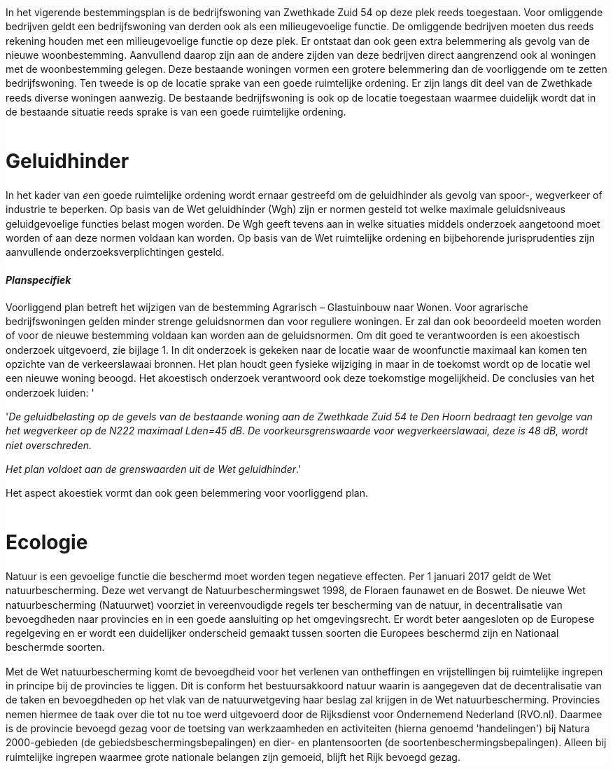 In het vigerende bestemmingsplan is de bedrijfswoning van Zwethkade Zuid 54 op deze plek reeds toegestaan. Voor omliggende bedrijven geldt een bedrijfswoning van derden ook als een milieugevoelige functie. De omliggende bedrijven moeten dus reeds rekening houden met een milieugevoelige functie op deze plek. Er ontstaat dan ook geen extra belemmering als gevolg van de nieuwe woonbestemming. Aanvullend daarop zijn aan de andere zijden van deze bedrijven direct aangrenzend ook al woningen met de woonbestemming gelegen. Deze bestaande woningen vormen een grotere belemmering dan de voorliggende om te zetten bedrijfswoning. Ten tweede is op de locatie sprake van een goede ruimtelijke ordening. Er zijn langs dit deel van de Zwethkade reeds diverse woningen aanwezig. De bestaande bedrijfswoning is ook op de locatie toegestaan waarmee duidelijk wordt dat in de bestaande situatie reeds sprake is van een goede ruimtelijke ordening.

# <span id="page-14-2"></span>**Geluidhinder**

In het kader van *e*en goede ruimtelijke ordening wordt ernaar gestreefd om de geluidhinder als gevolg van spoor-, wegverkeer of industrie te beperken. Op basis van de Wet geluidhinder (Wgh) zijn er normen gesteld tot welke maximale geluidsniveaus geluidgevoelige functies belast mogen worden. De Wgh geeft tevens aan in welke situaties middels onderzoek aangetoond moet worden of aan deze normen voldaan kan worden. Op basis van de Wet ruimtelijke ordening en bijbehorende jurisprudenties zijn aanvullende onderzoeksverplichtingen gesteld.

#### *Planspecifiek*

Voorliggend plan betreft het wijzigen van de bestemming Agrarisch – Glastuinbouw naar Wonen. Voor agrarische bedrijfswoningen gelden minder strenge geluidsnormen dan voor reguliere woningen. Er zal dan ook beoordeeld moeten worden of voor de nieuwe bestemming voldaan kan worden aan de geluidsnormen. Om dit goed te verantwoorden is een akoestisch onderzoek uitgevoerd, zie bijlage 1. In dit onderzoek is gekeken naar de locatie waar de woonfunctie maximaal kan komen ten opzichte van de verkeerslawaai bronnen. Het plan houdt geen fysieke wijziging in maar in de toekomst wordt op de locatie wel een nieuwe woning beoogd. Het akoestisch onderzoek verantwoord ook deze toekomstige mogelijkheid. De conclusies van het onderzoek luiden: '

'*De geluidbelasting op de gevels van de bestaande woning aan de Zwethkade Zuid 54 te Den Hoorn bedraagt ten gevolge van het wegverkeer op de N222 maximaal Lden=45 dB. De voorkeursgrenswaarde voor wegverkeerslawaai, deze is 48 dB, wordt niet overschreden.*

*Het plan voldoet aan de grenswaarden uit de Wet geluidhinder*.'

Het aspect akoestiek vormt dan ook geen belemmering voor voorliggend plan.

# <span id="page-15-0"></span>**Ecologie**

Natuur is een gevoelige functie die beschermd moet worden tegen negatieve effecten. Per 1 januari 2017 geldt de Wet natuurbescherming. Deze wet vervangt de Natuurbeschermingswet 1998, de Floraen faunawet en de Boswet. De nieuwe Wet natuurbescherming (Natuurwet) voorziet in vereenvoudigde regels ter bescherming van de natuur, in decentralisatie van bevoegdheden naar provincies en in een goede aansluiting op het omgevingsrecht. Er wordt beter aangesloten op de Europese regelgeving en er wordt een duidelijker onderscheid gemaakt tussen soorten die Europees beschermd zijn en Nationaal beschermde soorten.

Met de Wet natuurbescherming komt de bevoegdheid voor het verlenen van ontheffingen en vrijstellingen bij ruimtelijke ingrepen in principe bij de provincies te liggen. Dit is conform het bestuursakkoord natuur waarin is aangegeven dat de decentralisatie van de taken en bevoegdheden op het vlak van de natuurwetgeving haar beslag zal krijgen in de Wet natuurbescherming. Provincies nemen hiermee de taak over die tot nu toe werd uitgevoerd door de Rijksdienst voor Ondernemend Nederland (RVO.nl). Daarmee is de provincie bevoegd gezag voor de toetsing van werkzaamheden en activiteiten (hierna genoemd 'handelingen') bij Natura 2000-gebieden (de gebiedsbeschermingsbepalingen) en dier- en plantensoorten (de soortenbeschermingsbepalingen). Alleen bij ruimtelijke ingrepen waarmee grote nationale belangen zijn gemoeid, blijft het Rijk bevoegd gezag.
